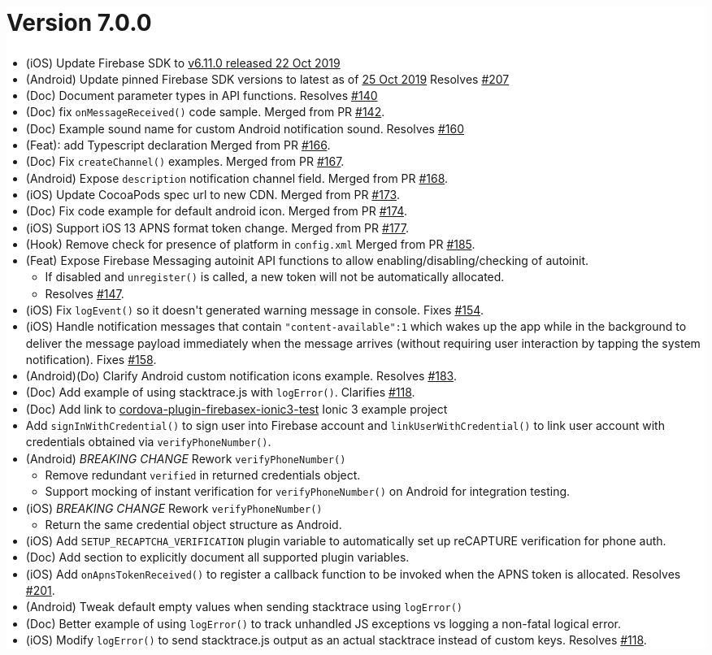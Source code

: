 # Version 7.0.0
* (iOS) Update Firebase SDK to [v6.11.0 released 22 Oct 2019](https://firebase.google.com/support/release-notes/ios#version_6110_-_october_22_2019)
* (Android) Update pinned Firebase SDK versions to latest as of [25 Oct 2019](https://firebase.google.com/support/release-notes/android#2019-10-25)
Resolves [#207](https://github.com/dpa99c/cordova-plugin-firebasex/issues/207)
* (Doc) Document parameter types in API functions.
Resolves [#140](https://github.com/dpa99c/cordova-plugin-firebasex/issues/140)
* (Doc) fix `onMessageReceived()` code sample.
Merged from PR [#142](https://github.com/dpa99c/cordova-plugin-firebasex/pull/142).
* (Doc) Example sound name for custom Android notification sound.
Resolves [#160](https://github.com/dpa99c/cordova-plugin-firebasex/issues/160)
* (Feat): add Typescript declaration
Merged from PR [#166](https://github.com/dpa99c/cordova-plugin-firebasex/pull/166).
* (Doc) Fix `createChannel()` examples.
Merged from PR [#167](https://github.com/dpa99c/cordova-plugin-firebasex/pull/167).
* (Android) Expose `description` notification channel field.
Merged from PR [#168](https://github.com/dpa99c/cordova-plugin-firebasex/pull/168).
* (iOS) Update CocoaPods spec url to new CDN.
Merged from PR [#173](https://github.com/dpa99c/cordova-plugin-firebasex/pull/173).
* (Doc) Fix code example for default android icon.
Merged from PR [#174](https://github.com/dpa99c/cordova-plugin-firebasex/pull/174).
* (iOS) Support iOS 13 APNS format token change.
Merged from PR [#177](https://github.com/dpa99c/cordova-plugin-firebasex/pull/177).
* (Hook) Remove check for presence of platform in `config.xml`
Merged from PR [#185](https://github.com/dpa99c/cordova-plugin-firebasex/pull/185).
* (Feat) Expose Firebase Messaging autoinit API functions to allow enabling/disabling/checking of autoinit.
    * If disabled and `unregister()` is called, a new token will not be automatically allocated.
    * Resolves [#147](https://github.com/dpa99c/cordova-plugin-firebasex/issues/147).
* (iOS) Fix `logEvent()` so it doesn't generated warning message in console. Fixes [#154](https://github.com/dpa99c/cordova-plugin-firebasex/issues/154).
* (iOS) Handle notification messages that contain `"content-available":1` which wakes up the app while in the background to deliver the message payload immediately when the message arrives (without requiring user interaction by tapping the system notification).
Fixes [#158](https://github.com/dpa99c/cordova-plugin-firebasex/issues/158).
* (Android)(Do) Clarify Android custom notification icons example. Resolves [#183](https://github.com/dpa99c/cordova-plugin-firebasex/issues/183).
* (Doc) Add example of using stacktrace.js with `logError()`.
Clarifies [#118](https://github.com/dpa99c/cordova-plugin-firebasex/issues/118).
* (Doc) Add link to [cordova-plugin-firebasex-ionic3-test](https://github.com/dpa99c/cordova-plugin-firebasex-ionic3-test) Ionic 3 example project
*  Add `signInWithCredential()` to sign user into Firebase account and `linkUserWithCredential()` to link user account with credentials obtained via `verifyPhoneNumber()`.
* (Android) *BREAKING CHANGE* Rework `verifyPhoneNumber()`
    * Remove redundant `verified` in returned credentials object.
    * Support mocking of instant verification for `verifyPhoneNumber()` on Android for integration testing.
* (iOS) *BREAKING CHANGE* Rework `verifyPhoneNumber()`
    * Return the same credential object structure as Android.
* (iOS) Add `SETUP_RECAPTCHA_VERIFICATION` plugin variable to automatically set up reCAPTURE verification for phone auth.
* (Doc) Add section to explicitly document all supported plugin variables.
* (iOS) Add `onApnsTokenReceived()` to register a callback function to be invoked when the APNS token is allocated.
Resolves [#201](https://github.com/dpa99c/cordova-plugin-firebasex/issues/201).
* (Android) Tweak default empty values when sending stacktrace using `logError()`
* (Doc) Better example of using `logError()` to track unhandled JS exceptions vs logging a non-fatal logical error.
* (iOS) Modify `logError()` to send stacktrace.js output as an actual stacktrace instead of custom keys.
Resolves [#118](https://github.com/dpa99c/cordova-plugin-firebasex/issues/118).